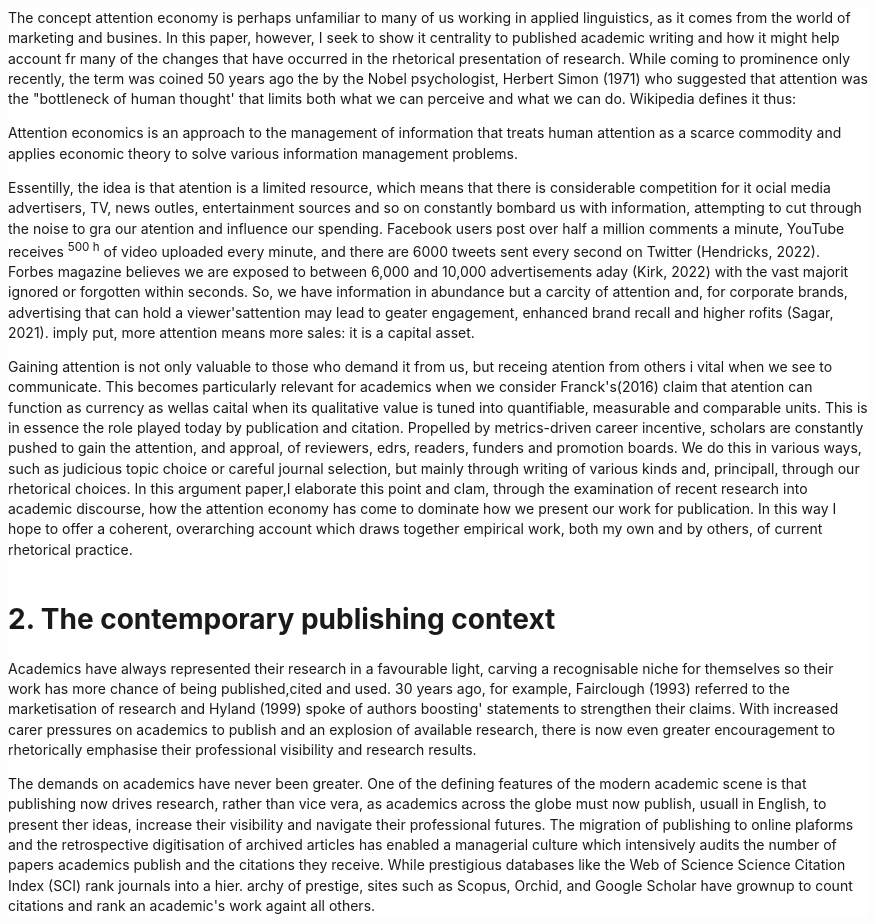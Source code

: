 The concept attention economy is perhaps unfamiliar to many of us working in applied linguistics, as it comes from the world of marketing and busines. In this paper, however, I seek to show it centrality to published academic writing and how it might help account fr many of the changes that have occurred in the rhetorical presentation of research. While coming to prominence only recently, the term was coined 50 years ago the by the Nobel psychologist, Herbert Simon (1971) who suggested that attention was the "bottleneck of human thought' that limits both what we can perceive and what we can do. Wikipedia defines it thus:

Attention economics is an approach to the management of information that treats human attention as a scarce commodity and applies economic theory to solve various information management problems.

Essentilly, the idea is that atention is a limited resource, which means that there is considerable competition for it ocial media advertisers, TV, news outles, entertainment sources and so on constantly bombard us with information, attempting to cut through the noise to gra our atention and influence our spending. Facebook users post over half a million comments a minute, YouTube receives $^ \mathrm { 5 0 0 ~ h }$ of video uploaded every minute, and there are 6000 tweets sent every second on Twitter (Hendricks, 2022). Forbes magazine believes we are exposed to between 6,000 and 10,000 advertisements aday (Kirk, 2022) with the vast majorit ignored or forgotten within seconds. So, we have information in abundance but a carcity of attention and, for corporate brands, advertising that can hold a viewer'sattention may lead to geater engagement, enhanced brand recall and higher rofits (Sagar, 2021). imply put, more attention means more sales: it is a capital asset.

Gaining attention is not only valuable to those who demand it from us, but receing atention from others i vital when we see to communicate. This becomes particularly relevant for academics when we consider Franck's(2016) claim that atention can function as currency as wellas caital when its qualitative value is tuned into quantifiable, measurable and comparable units. This is in essence the role played today by publication and citation. Propelled by metrics-driven career incentive, scholars are constantly pushed to gain the attention, and approal, of reviewers, edrs, readers, funders and promotion boards. We do this in various ways, such as judicious topic choice or careful journal selection, but mainly through writing of various kinds and, principall, through our rhetorical choices. In this argument paper,I elaborate this point and clam, through the examination of recent research into academic discourse, how the attention economy has come to dominate how we present our work for publication. In this way I hope to offer a coherent, overarching account which draws together empirical work, both my own and by others, of current rhetorical practice.

# 2. The contemporary publishing context

Academics have always represented their research in a favourable light, carving a recognisable niche for themselves so their work has more chance of being published,cited and used. 30 years ago, for example, Fairclough (1993) referred to the marketisation of research and Hyland (1999) spoke of authors boosting' statements to strengthen their claims. With increased carer pressures on academics to publish and an explosion of available research, there is now even greater encouragement to rhetorically emphasise their professional visibility and research results.

The demands on academics have never been greater. One of the defining features of the modern academic scene is that publishing now drives research, rather than vice vera, as academics across the globe must now publish, usuall in English, to present ther ideas, increase their visibility and navigate their professional futures. The migration of publishing to online plaforms and the retrospective digitisation of archived articles has enabled a managerial culture which intensively audits the number of papers academics publish and the citations they receive. While prestigious databases like the Web of Science Science Citation Index (SCI) rank journals into a hier. archy of prestige, sites such as Scopus, Orchid, and Google Scholar have grownup to count citations and rank an academic's work againt all others.
